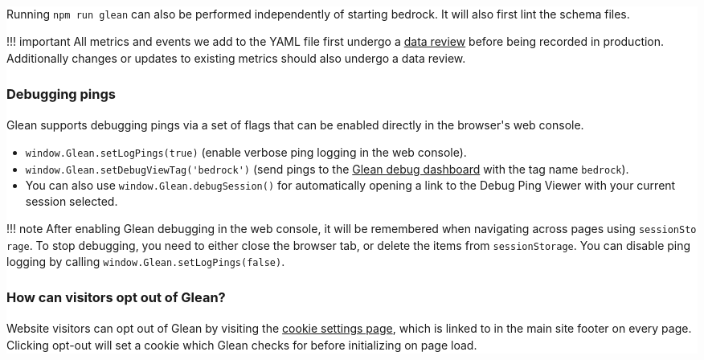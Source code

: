 Running `npm run glean` can also be performed independently of starting bedrock. It will also first lint the schema files.

!!! important
    All metrics and events we add to the YAML file first undergo a [data review](https://wiki.mozilla.org/Data_Collection) before being recorded in production. Additionally changes or updates to existing metrics should also undergo a data review.

### Debugging pings

Glean supports debugging pings via a set of flags that can be enabled directly in the browser\'s web console.

-   `window.Glean.setLogPings(true)` (enable verbose ping logging in the web console).
-   `window.Glean.setDebugViewTag('bedrock')` (send pings to the [Glean debug dashboard](https://debug-ping-preview.firebaseapp.com/) with the tag name `bedrock`).
-   You can also use `window.Glean.debugSession()` for automatically opening a link to the Debug Ping Viewer with your current session selected.

!!! note
    After enabling Glean debugging in the web console, it will be remembered when navigating across pages using `sessionStorage`. To stop debugging, you need to either close the browser tab, or delete the items from `sessionStorage`. You can disable ping logging by calling `window.Glean.setLogPings(false)`.


### How can visitors opt out of Glean?

Website visitors can opt out of Glean by visiting the [cookie settings page](https://www.mozilla.org/privacy/websites/cookie-settings/), which is linked to in the main site footer on every page. Clicking opt-out will set a cookie which Glean checks for before initializing on page load.
